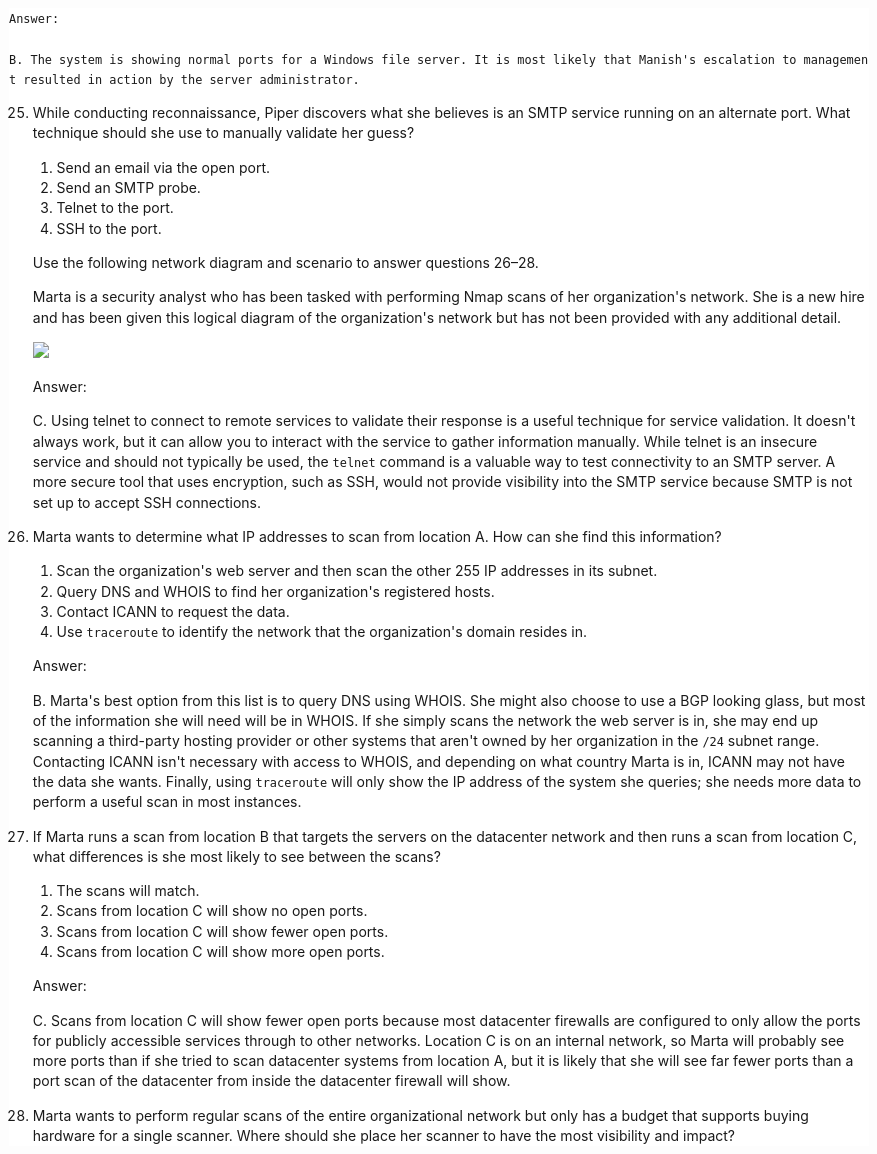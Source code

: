     Answer:

    B. The system is showing normal ports for a Windows file server. It is most likely that Manish's escalation to management resulted in action by the server administrator.
25. While conducting reconnaissance, Piper discovers what she believes is an SMTP service running on an alternate port. What technique should she use to manually validate her guess?

    1. Send an email via the open port.
    2. Send an SMTP probe.
    3. Telnet to the port.
    4. SSH to the port.

    Use the following network diagram and scenario to answer questions 26–28.

    Marta is a security analyst who has been tasked with performing Nmap scans of her organization's network. She is a new hire and has been given this logical diagram of the organization's network but has not been provided with any additional detail.

    ![](https://cdn2.percipio.com/1713091581.af3c25110d5be87c964ff1f58db3e061c5d018ae/eod/books/165333/images/c02uf005.jpg)

    Answer:

    C. Using telnet to connect to remote services to validate their response is a useful technique for service validation. It doesn't always work, but it can allow you to interact with the service to gather information manually. While telnet is an insecure service and should not typically be used, the `telnet` command is a valuable way to test connectivity to an SMTP server. A more secure tool that uses encryption, such as SSH, would not provide visibility into the SMTP service because SMTP is not set up to accept SSH connections.
26. Marta wants to determine what IP addresses to scan from location A. How can she find this information?

    1. Scan the organization's web server and then scan the other 255 IP addresses in its subnet.
    2. Query DNS and WHOIS to find her organization's registered hosts.
    3. Contact ICANN to request the data.
    4. Use `traceroute` to identify the network that the organization's domain resides in.

    Answer:

    B. Marta's best option from this list is to query DNS using WHOIS. She might also choose to use a BGP looking glass, but most of the information she will need will be in WHOIS. If she simply scans the network the web server is in, she may end up scanning a third-party hosting provider or other systems that aren't owned by her organization in the `/24` subnet range. Contacting ICANN isn't necessary with access to WHOIS, and depending on what country Marta is in, ICANN may not have the data she wants. Finally, using `traceroute` will only show the IP address of the system she queries; she needs more data to perform a useful scan in most instances.
27. If Marta runs a scan from location B that targets the servers on the datacenter network and then runs a scan from location C, what differences is she most likely to see between the scans?

    1. The scans will match.
    2. Scans from location C will show no open ports.
    3. Scans from location C will show fewer open ports.
    4. Scans from location C will show more open ports.

    Answer:

    C. Scans from location C will show fewer open ports because most datacenter firewalls are configured to only allow the ports for publicly accessible services through to other networks. Location C is on an internal network, so Marta will probably see more ports than if she tried to scan datacenter systems from location A, but it is likely that she will see far fewer ports than a port scan of the datacenter from inside the datacenter firewall will show.
28. Marta wants to perform regular scans of the entire organizational network but only has a budget that supports buying hardware for a single scanner. Where should she place her scanner to have the most visibility and impact?
